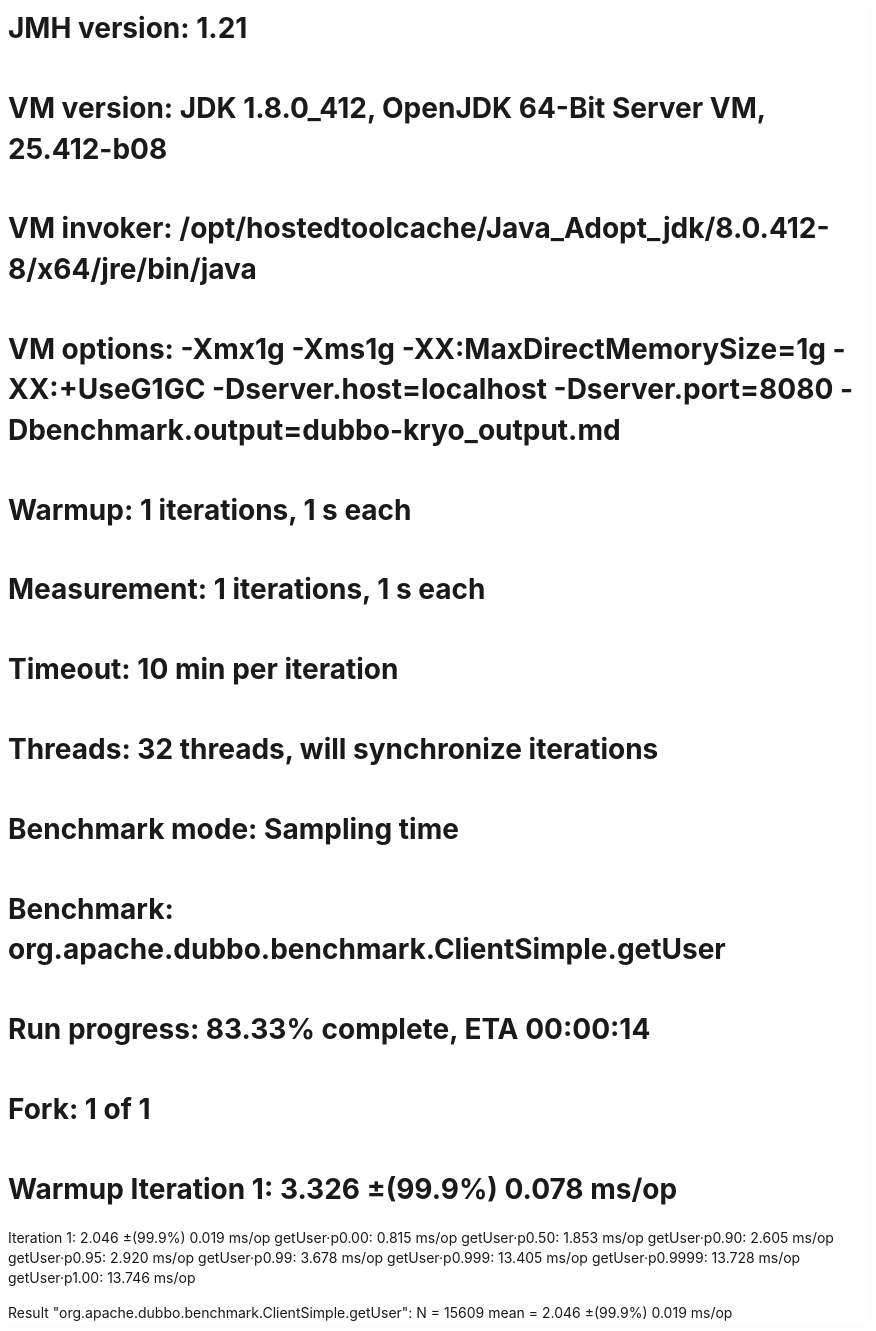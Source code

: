 # JMH version: 1.21
# VM version: JDK 1.8.0_412, OpenJDK 64-Bit Server VM, 25.412-b08
# VM invoker: /opt/hostedtoolcache/Java_Adopt_jdk/8.0.412-8/x64/jre/bin/java
# VM options: -Xmx1g -Xms1g -XX:MaxDirectMemorySize=1g -XX:+UseG1GC -Dserver.host=localhost -Dserver.port=8080 -Dbenchmark.output=dubbo-kryo_output.md
# Warmup: 1 iterations, 1 s each
# Measurement: 1 iterations, 1 s each
# Timeout: 10 min per iteration
# Threads: 32 threads, will synchronize iterations
# Benchmark mode: Sampling time
# Benchmark: org.apache.dubbo.benchmark.ClientSimple.getUser

# Run progress: 83.33% complete, ETA 00:00:14
# Fork: 1 of 1
# Warmup Iteration   1: 3.326 ±(99.9%) 0.078 ms/op
Iteration   1: 2.046 ±(99.9%) 0.019 ms/op
                 getUser·p0.00:   0.815 ms/op
                 getUser·p0.50:   1.853 ms/op
                 getUser·p0.90:   2.605 ms/op
                 getUser·p0.95:   2.920 ms/op
                 getUser·p0.99:   3.678 ms/op
                 getUser·p0.999:  13.405 ms/op
                 getUser·p0.9999: 13.728 ms/op
                 getUser·p1.00:   13.746 ms/op



Result "org.apache.dubbo.benchmark.ClientSimple.getUser":
  N = 15609
  mean =      2.046 ±(99.9%) 0.019 ms/op
